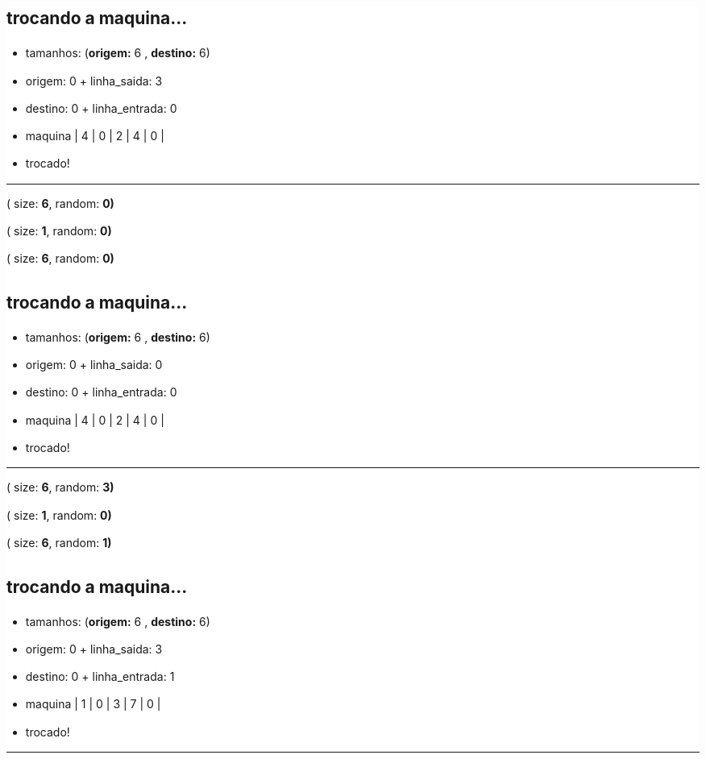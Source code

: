 ## trocando a maquina...


- tamanhos: (**origem:** 6 , **destino:** 6)
- origem: 0 + linha_saida: 3

- destino: 0 + linha_entrada: 0

- maquina | 4 | 0 | 2 | 4 | 0 |
- trocado!



----


( size: **6**, random: **0)**
 

( size: **1**, random: **0)**
 

( size: **6**, random: **0)**
 
## trocando a maquina...


- tamanhos: (**origem:** 6 , **destino:** 6)
- origem: 0 + linha_saida: 0

- destino: 0 + linha_entrada: 0

- maquina | 4 | 0 | 2 | 4 | 0 |
- trocado!



----


( size: **6**, random: **3)**
 

( size: **1**, random: **0)**
 

( size: **6**, random: **1)**
 
## trocando a maquina...


- tamanhos: (**origem:** 6 , **destino:** 6)
- origem: 0 + linha_saida: 3

- destino: 0 + linha_entrada: 1

- maquina | 1 | 0 | 3 | 7 | 0 |
- trocado!



----
